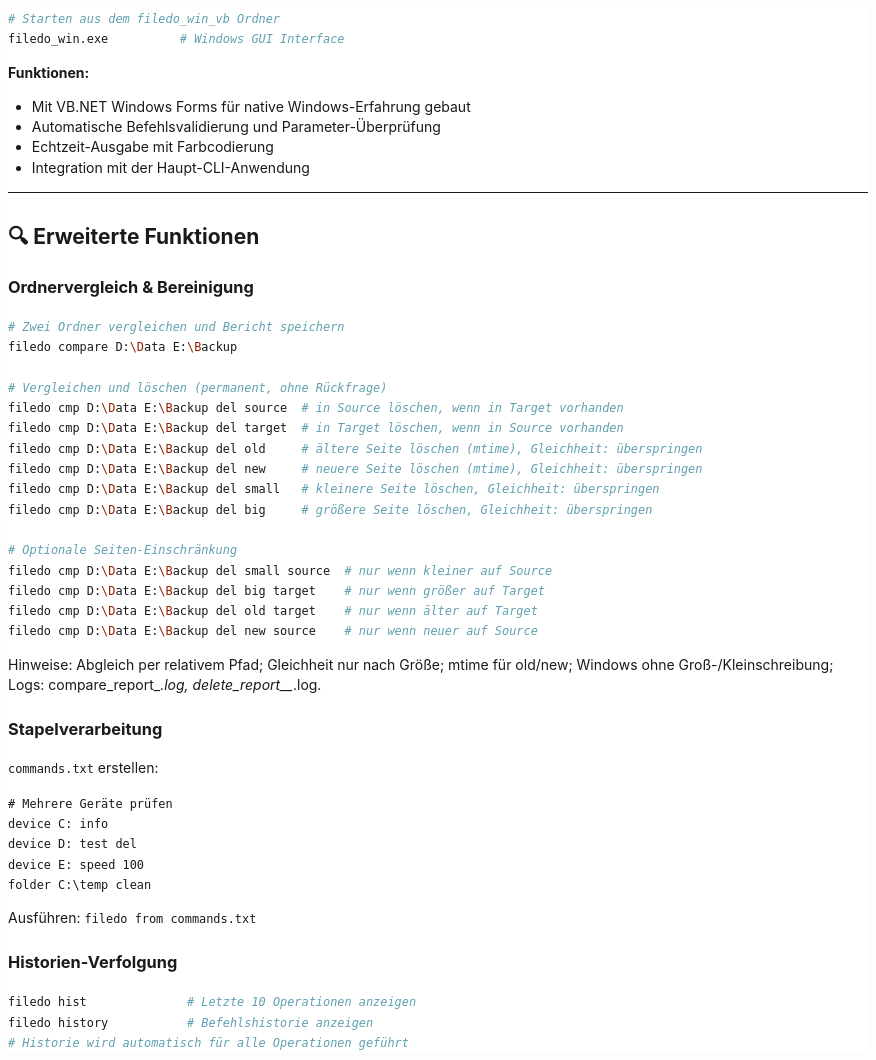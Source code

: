 ```bash
# Starten aus dem filedo_win_vb Ordner
filedo_win.exe          # Windows GUI Interface
```

**Funktionen:**
- Mit VB.NET Windows Forms für native Windows-Erfahrung gebaut
- Automatische Befehlsvalidierung und Parameter-Überprüfung
- Echtzeit-Ausgabe mit Farbcodierung
- Integration mit der Haupt-CLI-Anwendung

---

## 🔍 Erweiterte Funktionen

### Ordnervergleich & Bereinigung

```bash
# Zwei Ordner vergleichen und Bericht speichern
filedo compare D:\Data E:\Backup

# Vergleichen und löschen (permanent, ohne Rückfrage)
filedo cmp D:\Data E:\Backup del source  # in Source löschen, wenn in Target vorhanden
filedo cmp D:\Data E:\Backup del target  # in Target löschen, wenn in Source vorhanden
filedo cmp D:\Data E:\Backup del old     # ältere Seite löschen (mtime), Gleichheit: überspringen
filedo cmp D:\Data E:\Backup del new     # neuere Seite löschen (mtime), Gleichheit: überspringen
filedo cmp D:\Data E:\Backup del small   # kleinere Seite löschen, Gleichheit: überspringen
filedo cmp D:\Data E:\Backup del big     # größere Seite löschen, Gleichheit: überspringen
 
# Optionale Seiten-Einschränkung
filedo cmp D:\Data E:\Backup del small source  # nur wenn kleiner auf Source
filedo cmp D:\Data E:\Backup del big target    # nur wenn größer auf Target
filedo cmp D:\Data E:\Backup del old target    # nur wenn älter auf Target
filedo cmp D:\Data E:\Backup del new source    # nur wenn neuer auf Source
```

Hinweise: Abgleich per relativem Pfad; Gleichheit nur nach Größe; mtime für old/new; Windows ohne Groß-/Kleinschreibung; Logs: compare_report_*.log, delete_report_<mode>_*.log.


### Stapelverarbeitung
`commands.txt` erstellen:
```text
# Mehrere Geräte prüfen
device C: info
device D: test del
device E: speed 100
folder C:\temp clean
```

Ausführen: `filedo from commands.txt`

### Historien-Verfolgung
```bash
filedo hist              # Letzte 10 Operationen anzeigen
filedo history           # Befehlshistorie anzeigen
# Historie wird automatisch für alle Operationen geführt
```
